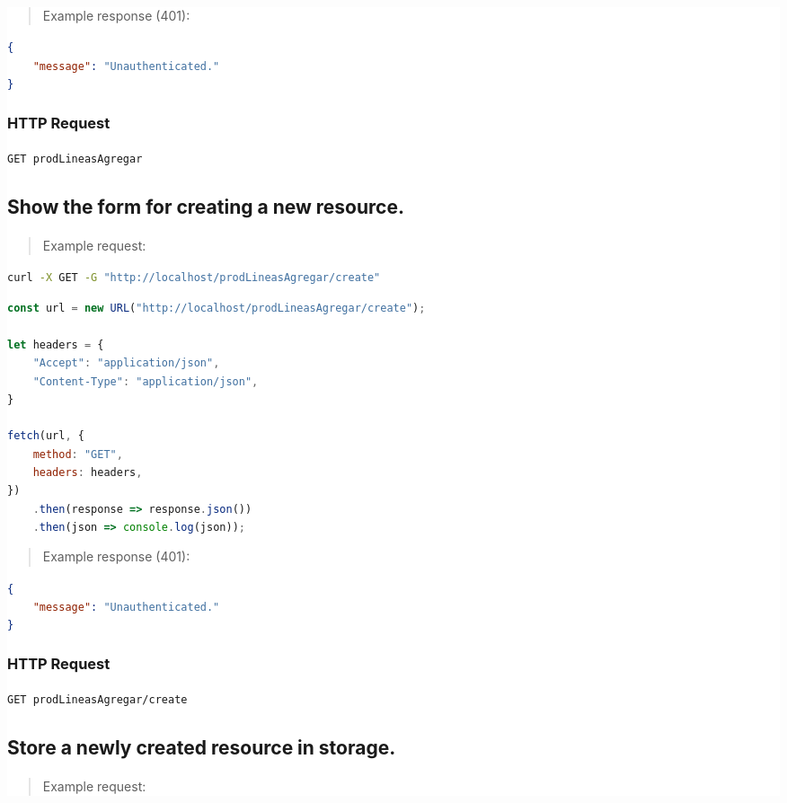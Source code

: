 
> Example response (401):

```json
{
    "message": "Unauthenticated."
}
```

### HTTP Request
`GET prodLineasAgregar`





## Show the form for creating a new resource.

> Example request:

```bash
curl -X GET -G "http://localhost/prodLineasAgregar/create" 
```

```javascript
const url = new URL("http://localhost/prodLineasAgregar/create");

let headers = {
    "Accept": "application/json",
    "Content-Type": "application/json",
}

fetch(url, {
    method: "GET",
    headers: headers,
})
    .then(response => response.json())
    .then(json => console.log(json));
```


> Example response (401):

```json
{
    "message": "Unauthenticated."
}
```

### HTTP Request
`GET prodLineasAgregar/create`





## Store a newly created resource in storage.

> Example request:
